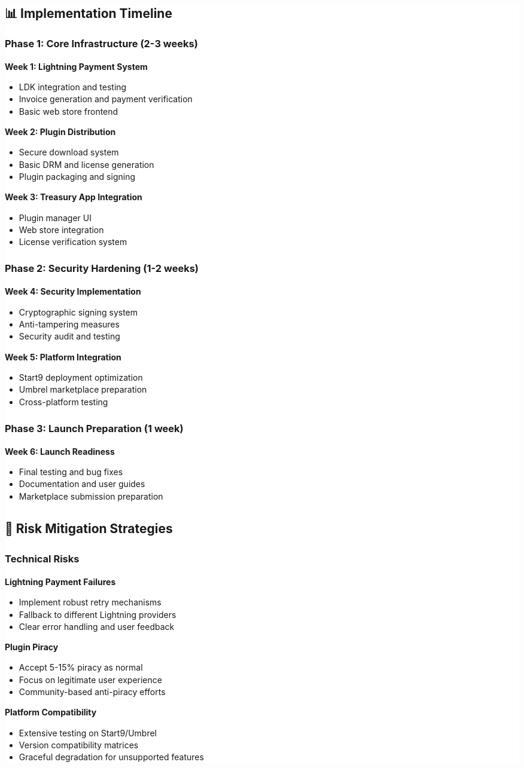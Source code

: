 ## 📊 Implementation Timeline

### Phase 1: Core Infrastructure (2-3 weeks)
**Week 1: Lightning Payment System**
- LDK integration and testing
- Invoice generation and payment verification
- Basic web store frontend

**Week 2: Plugin Distribution**
- Secure download system
- Basic DRM and license generation
- Plugin packaging and signing

**Week 3: Treasury App Integration**
- Plugin manager UI
- Web store integration
- License verification system

### Phase 2: Security Hardening (1-2 weeks)
**Week 4: Security Implementation**
- Cryptographic signing system
- Anti-tampering measures
- Security audit and testing

**Week 5: Platform Integration**
- Start9 deployment optimization
- Umbrel marketplace preparation
- Cross-platform testing

### Phase 3: Launch Preparation (1 week)
**Week 6: Launch Readiness**
- Final testing and bug fixes
- Documentation and user guides
- Marketplace submission preparation

## 🎯 Risk Mitigation Strategies

### Technical Risks
**Lightning Payment Failures**
- Implement robust retry mechanisms
- Fallback to different Lightning providers
- Clear error handling and user feedback

**Plugin Piracy**
- Accept 5-15% piracy as normal
- Focus on legitimate user experience
- Community-based anti-piracy efforts

**Platform Compatibility**
- Extensive testing on Start9/Umbrel
- Version compatibility matrices
- Graceful degradation for unsupported features
